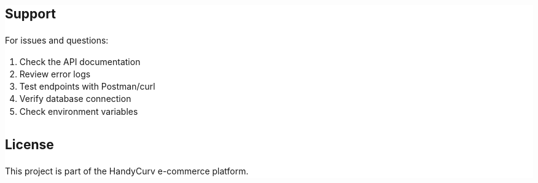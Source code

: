 ## Support

For issues and questions:
1. Check the API documentation
2. Review error logs
3. Test endpoints with Postman/curl
4. Verify database connection
5. Check environment variables

## License

This project is part of the HandyCurv e-commerce platform. 